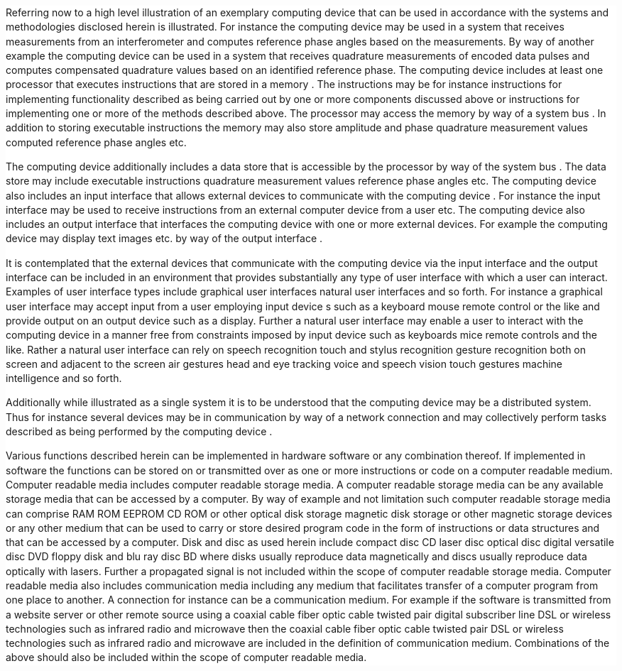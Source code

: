 Referring now to a high level illustration of an exemplary computing device that can be used in accordance with the systems and methodologies disclosed herein is illustrated. For instance the computing device may be used in a system that receives measurements from an interferometer and computes reference phase angles based on the measurements. By way of another example the computing device can be used in a system that receives quadrature measurements of encoded data pulses and computes compensated quadrature values based on an identified reference phase. The computing device includes at least one processor that executes instructions that are stored in a memory . The instructions may be for instance instructions for implementing functionality described as being carried out by one or more components discussed above or instructions for implementing one or more of the methods described above. The processor may access the memory by way of a system bus . In addition to storing executable instructions the memory may also store amplitude and phase quadrature measurement values computed reference phase angles etc.

The computing device additionally includes a data store that is accessible by the processor by way of the system bus . The data store may include executable instructions quadrature measurement values reference phase angles etc. The computing device also includes an input interface that allows external devices to communicate with the computing device . For instance the input interface may be used to receive instructions from an external computer device from a user etc. The computing device also includes an output interface that interfaces the computing device with one or more external devices. For example the computing device may display text images etc. by way of the output interface .

It is contemplated that the external devices that communicate with the computing device via the input interface and the output interface can be included in an environment that provides substantially any type of user interface with which a user can interact. Examples of user interface types include graphical user interfaces natural user interfaces and so forth. For instance a graphical user interface may accept input from a user employing input device s such as a keyboard mouse remote control or the like and provide output on an output device such as a display. Further a natural user interface may enable a user to interact with the computing device in a manner free from constraints imposed by input device such as keyboards mice remote controls and the like. Rather a natural user interface can rely on speech recognition touch and stylus recognition gesture recognition both on screen and adjacent to the screen air gestures head and eye tracking voice and speech vision touch gestures machine intelligence and so forth.

Additionally while illustrated as a single system it is to be understood that the computing device may be a distributed system. Thus for instance several devices may be in communication by way of a network connection and may collectively perform tasks described as being performed by the computing device .

Various functions described herein can be implemented in hardware software or any combination thereof. If implemented in software the functions can be stored on or transmitted over as one or more instructions or code on a computer readable medium. Computer readable media includes computer readable storage media. A computer readable storage media can be any available storage media that can be accessed by a computer. By way of example and not limitation such computer readable storage media can comprise RAM ROM EEPROM CD ROM or other optical disk storage magnetic disk storage or other magnetic storage devices or any other medium that can be used to carry or store desired program code in the form of instructions or data structures and that can be accessed by a computer. Disk and disc as used herein include compact disc CD laser disc optical disc digital versatile disc DVD floppy disk and blu ray disc BD where disks usually reproduce data magnetically and discs usually reproduce data optically with lasers. Further a propagated signal is not included within the scope of computer readable storage media. Computer readable media also includes communication media including any medium that facilitates transfer of a computer program from one place to another. A connection for instance can be a communication medium. For example if the software is transmitted from a website server or other remote source using a coaxial cable fiber optic cable twisted pair digital subscriber line DSL or wireless technologies such as infrared radio and microwave then the coaxial cable fiber optic cable twisted pair DSL or wireless technologies such as infrared radio and microwave are included in the definition of communication medium. Combinations of the above should also be included within the scope of computer readable media.
